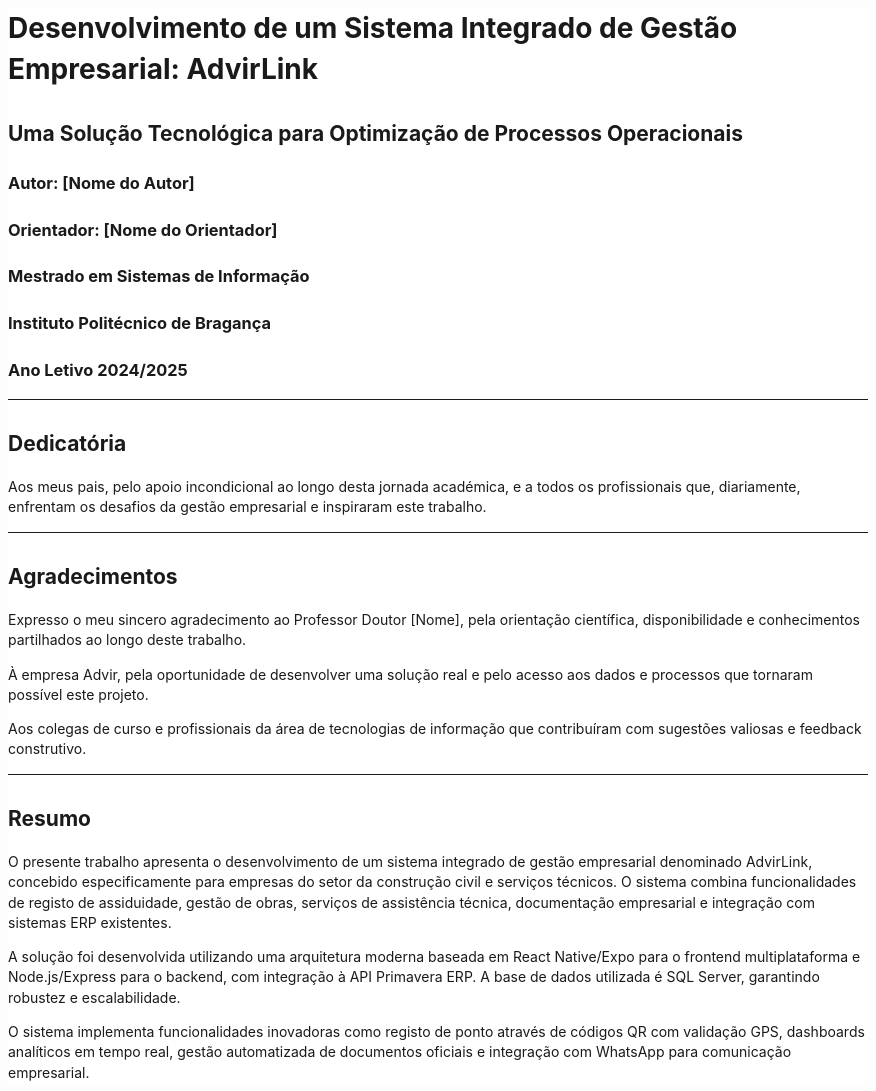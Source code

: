 
# Desenvolvimento de um Sistema Integrado de Gestão Empresarial: AdvirLink
## Uma Solução Tecnológica para Optimização de Processos Operacionais

### Autor: [Nome do Autor]
### Orientador: [Nome do Orientador]
### Mestrado em Sistemas de Informação
### Instituto Politécnico de Bragança
### Ano Letivo 2024/2025

---

## Dedicatória

Aos meus pais, pelo apoio incondicional ao longo desta jornada académica, e a todos os profissionais que, diariamente, enfrentam os desafios da gestão empresarial e inspiraram este trabalho.

---

## Agradecimentos

Expresso o meu sincero agradecimento ao Professor Doutor [Nome], pela orientação científica, disponibilidade e conhecimentos partilhados ao longo deste trabalho.

À empresa Advir, pela oportunidade de desenvolver uma solução real e pelo acesso aos dados e processos que tornaram possível este projeto.

Aos colegas de curso e profissionais da área de tecnologias de informação que contribuíram com sugestões valiosas e feedback construtivo.

---

## Resumo

O presente trabalho apresenta o desenvolvimento de um sistema integrado de gestão empresarial denominado AdvirLink, concebido especificamente para empresas do setor da construção civil e serviços técnicos. O sistema combina funcionalidades de registo de assiduidade, gestão de obras, serviços de assistência técnica, documentação empresarial e integração com sistemas ERP existentes.

A solução foi desenvolvida utilizando uma arquitetura moderna baseada em React Native/Expo para o frontend multiplataforma e Node.js/Express para o backend, com integração à API Primavera ERP. A base de dados utilizada é SQL Server, garantindo robustez e escalabilidade.

O sistema implementa funcionalidades inovadoras como registo de ponto através de códigos QR com validação GPS, dashboards analíticos em tempo real, gestão automatizada de documentos oficiais e integração com WhatsApp para comunicação empresarial.
